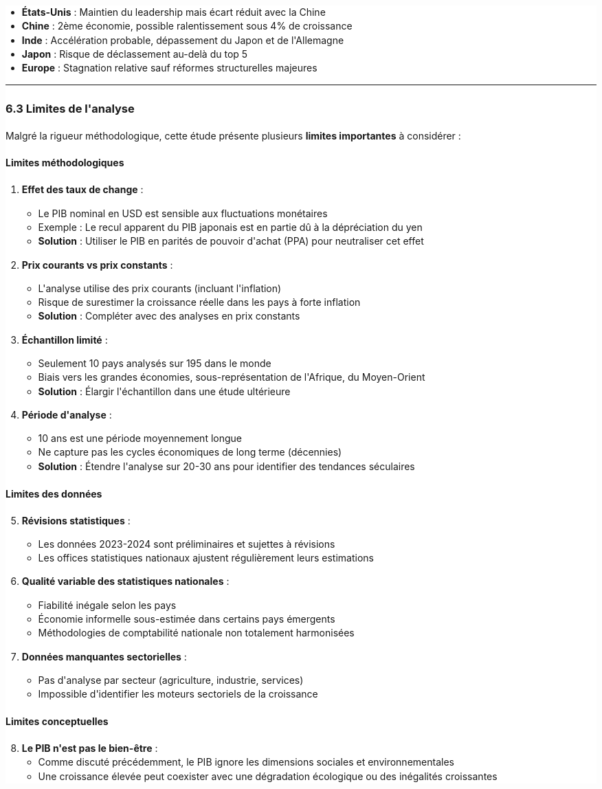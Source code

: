 - **États-Unis** : Maintien du leadership mais écart réduit avec la Chine
- **Chine** : 2ème économie, possible ralentissement sous 4% de croissance
- **Inde** : Accélération probable, dépassement du Japon et de l'Allemagne
- **Japon** : Risque de déclassement au-delà du top 5
- **Europe** : Stagnation relative sauf réformes structurelles majeures

---

### 6.3 Limites de l'analyse

Malgré la rigueur méthodologique, cette étude présente plusieurs **limites importantes** à considérer :

#### **Limites méthodologiques**

1. **Effet des taux de change** :
   - Le PIB nominal en USD est sensible aux fluctuations monétaires
   - Exemple : Le recul apparent du PIB japonais est en partie dû à la dépréciation du yen
   - **Solution** : Utiliser le PIB en parités de pouvoir d'achat (PPA) pour neutraliser cet effet

2. **Prix courants vs prix constants** :
   - L'analyse utilise des prix courants (incluant l'inflation)
   - Risque de surestimer la croissance réelle dans les pays à forte inflation
   - **Solution** : Compléter avec des analyses en prix constants

3. **Échantillon limité** :
   - Seulement 10 pays analysés sur 195 dans le monde
   - Biais vers les grandes économies, sous-représentation de l'Afrique, du Moyen-Orient
   - **Solution** : Élargir l'échantillon dans une étude ultérieure

4. **Période d'analyse** :
   - 10 ans est une période moyennement longue
   - Ne capture pas les cycles économiques de long terme (décennies)
   - **Solution** : Étendre l'analyse sur 20-30 ans pour identifier des tendances séculaires

#### **Limites des données**

5. **Révisions statistiques** :
   - Les données 2023-2024 sont préliminaires et sujettes à révisions
   - Les offices statistiques nationaux ajustent régulièrement leurs estimations

6. **Qualité variable des statistiques nationales** :
   - Fiabilité inégale selon les pays
   - Économie informelle sous-estimée dans certains pays émergents
   - Méthodologies de comptabilité nationale non totalement harmonisées

7. **Données manquantes sectorielles** :
   - Pas d'analyse par secteur (agriculture, industrie, services)
   - Impossible d'identifier les moteurs sectoriels de la croissance

#### **Limites conceptuelles**

8. **Le PIB n'est pas le bien-être** :
   - Comme discuté précédemment, le PIB ignore les dimensions sociales et environnementales
   - Une croissance élevée peut coexister avec une dégradation écologique ou des inégalités croissantes
